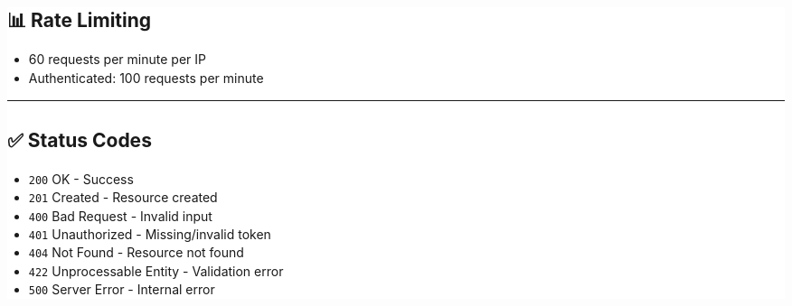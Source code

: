 ## 📊 Rate Limiting
- 60 requests per minute per IP
- Authenticated: 100 requests per minute

---

## ✅ Status Codes
- `200` OK - Success
- `201` Created - Resource created
- `400` Bad Request - Invalid input
- `401` Unauthorized - Missing/invalid token
- `404` Not Found - Resource not found
- `422` Unprocessable Entity - Validation error
- `500` Server Error - Internal error

